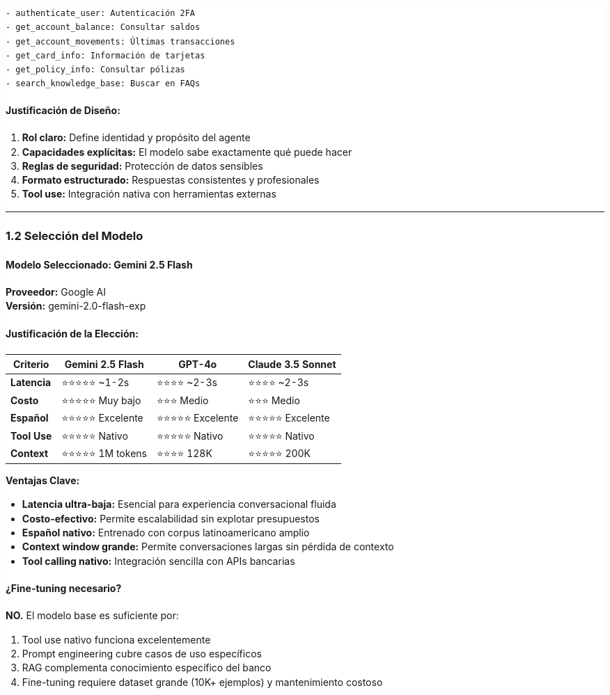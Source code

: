 ```
- authenticate_user: Autenticación 2FA
- get_account_balance: Consultar saldos
- get_account_movements: Últimas transacciones
- get_card_info: Información de tarjetas
- get_policy_info: Consultar pólizas
- search_knowledge_base: Buscar en FAQs
```

#### **Justificación de Diseño:**

1. **Rol claro:** Define identidad y propósito del agente
2. **Capacidades explícitas:** El modelo sabe exactamente qué puede hacer
3. **Reglas de seguridad:** Protección de datos sensibles
4. **Formato estructurado:** Respuestas consistentes y profesionales
5. **Tool use:** Integración nativa con herramientas externas

---

### 1.2 Selección del Modelo

#### **Modelo Seleccionado: Gemini 2.5 Flash**

**Proveedor:** Google AI  
**Versión:** gemini-2.0-flash-exp

#### **Justificación de la Elección:**

| Criterio | Gemini 2.5 Flash | GPT-4o | Claude 3.5 Sonnet |
|----------|------------------|--------|-------------------|
| **Latencia** | ⭐⭐⭐⭐⭐ ~1-2s | ⭐⭐⭐⭐ ~2-3s | ⭐⭐⭐⭐ ~2-3s |
| **Costo** | ⭐⭐⭐⭐⭐ Muy bajo | ⭐⭐⭐ Medio | ⭐⭐⭐ Medio |
| **Español** | ⭐⭐⭐⭐⭐ Excelente | ⭐⭐⭐⭐⭐ Excelente | ⭐⭐⭐⭐⭐ Excelente |
| **Tool Use** | ⭐⭐⭐⭐⭐ Nativo | ⭐⭐⭐⭐⭐ Nativo | ⭐⭐⭐⭐⭐ Nativo |
| **Context** | ⭐⭐⭐⭐⭐ 1M tokens | ⭐⭐⭐⭐ 128K | ⭐⭐⭐⭐⭐ 200K |

**Ventajas Clave:**
- **Latencia ultra-baja:** Esencial para experiencia conversacional fluida
- **Costo-efectivo:** Permite escalabilidad sin explotar presupuestos
- **Español nativo:** Entrenado con corpus latinoamericano amplio
- **Context window grande:** Permite conversaciones largas sin pérdida de contexto
- **Tool calling nativo:** Integración sencilla con APIs bancarias

#### **¿Fine-tuning necesario?**

**NO.** El modelo base es suficiente por:
1. Tool use nativo funciona excelentemente
2. Prompt engineering cubre casos de uso específicos
3. RAG complementa conocimiento específico del banco
4. Fine-tuning requiere dataset grande (10K+ ejemplos) y mantenimiento costoso
